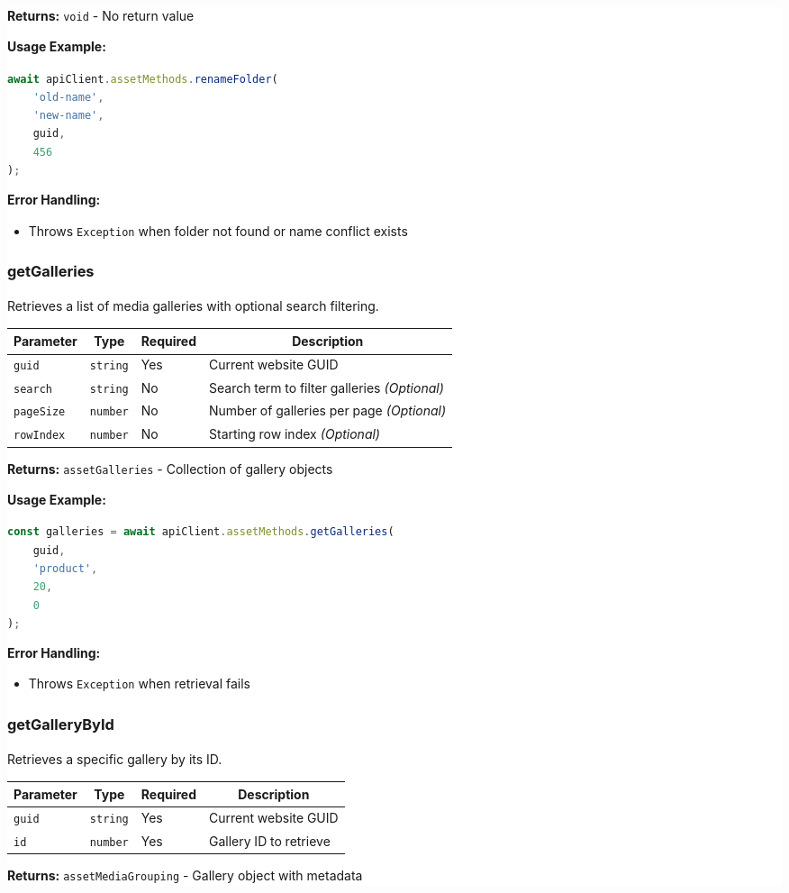 **Returns:** `void` - No return value

**Usage Example:**
```typescript
await apiClient.assetMethods.renameFolder(
    'old-name', 
    'new-name', 
    guid, 
    456
);
```

**Error Handling:**
- Throws `Exception` when folder not found or name conflict exists

### getGalleries

Retrieves a list of media galleries with optional search filtering.

| Parameter | Type | Required | Description |
|-----------|------|----------|-------------|
| `guid` | `string` | Yes | Current website GUID |
| `search` | `string` | No | Search term to filter galleries *(Optional)* |
| `pageSize` | `number` | No | Number of galleries per page *(Optional)* |
| `rowIndex` | `number` | No | Starting row index *(Optional)* |

**Returns:** `assetGalleries` - Collection of gallery objects

**Usage Example:**
```typescript
const galleries = await apiClient.assetMethods.getGalleries(
    guid, 
    'product', 
    20, 
    0
);
```

**Error Handling:**
- Throws `Exception` when retrieval fails

### getGalleryById

Retrieves a specific gallery by its ID.

| Parameter | Type | Required | Description |
|-----------|------|----------|-------------|
| `guid` | `string` | Yes | Current website GUID |
| `id` | `number` | Yes | Gallery ID to retrieve |

**Returns:** `assetMediaGrouping` - Gallery object with metadata
